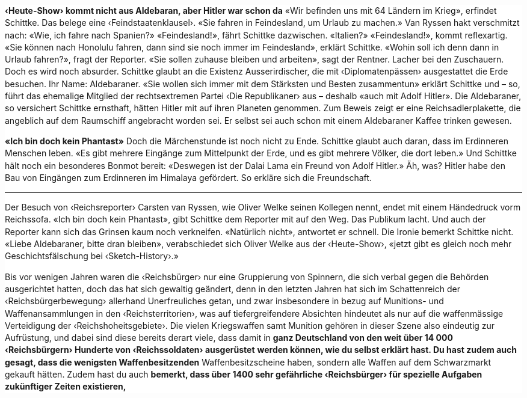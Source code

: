 **‹Heute-Show› kommt nicht aus Aldebaran, aber Hitler war schon da**
«Wir befinden uns mit 64 Ländern im Krieg», erfindet Schittke. Das belege eine ‹Feindstaatenklausel›. «Sie
fahren in Feindesland, um Urlaub zu machen.» Van Ryssen hakt verschmitzt nach: «Wie, ich fahre nach
Spanien?» «Feindesland!», fährt Schittke dazwischen. «Italien?» «Feindesland!», kommt reflexartig. «Sie
können nach Honolulu fahren, dann sind sie noch immer im Feindesland», erklärt Schittke. «Wohin soll ich
denn dann in Urlaub fahren?», fragt der Reporter. «Sie sollen zuhause bleiben und arbeiten», sagt der
Rentner. Lacher bei den Zuschauern.
Doch es wird noch absurder. Schittke glaubt an die Existenz Ausserirdischer, die mit ‹Diplomatenpässen›
ausgestattet die Erde besuchen. Ihr Name: Aldebaraner. «Sie wollen sich immer mit dem Stärksten und
Besten zusammentun» erklärt Schittke und – so, führt das ehemalige Mitglied der rechtsextremen Partei
‹Die Republikaner› aus – deshalb «auch mit Adolf Hitler». Die Aldebaraner, so versichert Schittke ernsthaft,
hätten Hitler mit auf ihren Planeten genommen. Zum Beweis zeigt er eine Reichsadlerplakette, die angeblich auf dem Raumschiff angebracht worden sei. Er selbst sei auch schon mit einem Aldebaraner Kaffee
trinken gewesen.

**«Ich bin doch kein Phantast»**
Doch die Märchenstunde ist noch nicht zu Ende. Schittke glaubt auch daran, dass im Erdinneren Menschen
leben. «Es gibt mehrere Eingänge zum Mittelpunkt der Erde, und es gibt mehrere Völker, die dort leben.»
Und Schittke hält noch ein besonderes Bonmot bereit: «Deswegen ist der Dalai Lama ein Freund von Adolf
Hitler.» Äh, was? Hitler habe den Bau von Eingängen zum Erdinneren im Himalaya gefördert. So erkläre sich
die Freundschaft.


-----

Der Besuch von ‹Reichsreporter› Carsten van Ryssen, wie Oliver Welke seinen Kollegen nennt, endet mit
einem Händedruck vorm Reichssofa. «Ich bin doch kein Phantast», gibt Schittke dem Reporter mit auf den
Weg. Das Publikum lacht. Und auch der Reporter kann sich das Grinsen kaum noch verkneifen. «Natürlich
nicht», antwortet er schnell. Die Ironie bemerkt Schittke nicht.
«Liebe Aldebaraner, bitte dran bleiben», verabschiedet sich Oliver Welke aus der ‹Heute-Show›, «jetzt gibt
es gleich noch mehr Geschichtsfälschung bei ‹Sketch-History›.»

Bis vor wenigen Jahren waren die ‹Reichsbürger› nur eine Gruppierung von Spinnern, die sich verbal gegen die
Behörden ausgerichtet hatten, doch das hat sich gewaltig geändert, denn in den letzten Jahren hat sich im Schattenreich der ‹Reichsbürgerbewegung› allerhand Unerfreuliches getan, und zwar insbesondere in bezug auf Munitions- und Waffenansammlungen in den ‹Reichsterritorien›, was auf tiefergreifendere Absichten hindeutet als
nur auf die waffenmässige Verteidigung der ‹Reichshoheitsgebiete›. Die vielen Kriegswaffen samt Munition
gehören in dieser Szene also eindeutig zur Aufrüstung, und dabei sind diese bereits derart viele, dass damit in
**ganz Deutschland von den weit über 14 000 ‹Reichsbürgern› Hunderte von ‹Reichssoldaten› ausgerüstet**
**werden können, wie du selbst erklärt hast. Du hast zudem auch gesagt, dass die wenigsten Waffenbesitzenden**
Waffenbesitzscheine haben, sondern alle Waffen auf dem Schwarzmarkt gekauft hätten. Zudem hast du auch
**bemerkt, dass über 1400 sehr gefährliche ‹Reichsbürger› für spezielle Aufgaben zukünftiger Zeiten existieren,**